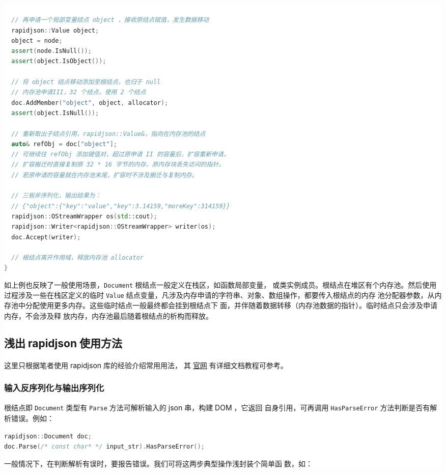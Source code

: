 ```c++

  // 再申请一个局部变量结点 object ，接收原结点赋值，发生数据移动
  rapidjson::Value object;
  object = node;
  assert(node.IsNull());
  assert(object.IsObject());

  // 将 object 结点移动添加至根结点，也归于 null
  // 内存池申请III，32 个结点，使用 2 个结点
  doc.AddMember("object", object, allocator);
  assert(object.IsNull());

  // 重新取出子结点引用，rapidjson::Value&，指向在内存池的结点
  auto& refObj = doc["object"];
  // 可继续往 refObj 添加键值对，超过原申请 II 的容量后，扩容重新申请，
  // 扩容搬迁时直接复制原 32 * 16 字节的内存，原内存块丢失访问的指针。
  // 若原申请的容量就在内存池末尾，扩容时不涉及搬迁与复制内存。

  // 三板斧序列化，输出结果为：
  // {"object":{"key":"value","key":3.14159,"moreKey":314159}}
  rapidjson::OStreamWrapper os(std::cout);
  rapidjson::Writer<rapidjson::OStreamWrapper> writer(os);
  doc.Accept(writer);

  // 根结点离开作用域，释放内存池 allocator
}
```

如上例也反映了一般使用场景，`Document` 根结点一般定义在栈区，如函数局部变量，
或类实例成员。根结点在堆区有个内存池。然后使用过程涉及一些在栈区定义的临时
`Value` 结点变量，凡涉及内存申请的字符串、对象、数组操作，都要传入根结点的内存
池分配器参数，从内存池中分配使用更多内存。这些临时结点一般最终都会挂到根结点下
面，并伴随着数据转移（内存池数据的指针）。临时结点只会涉及申请内存，不会涉及释
放内存，内存池最后随着根结点的析构而释放。

## 浅出 rapidjson 使用方法

这里只根据笔者使用 rapidjson 库的经验介绍常用用法，
其 [官网](https://rapidjson.org/) 有详细文档教程可参考。

### 输入反序列化与输出序列化

根结点即 `Document` 类型有 `Parse` 方法可解析输入的 json 串，构建 DOM ，它返回
自身引用，可再调用 `HasParseError` 方法判断是否有解析错误。例如：

```c++
rapidjson::Document doc;
doc.Parse(/* const char* */ input_str).HasParseError();
```

一般情况下，在判断解析有误时，要报告错误。我们可将这两步典型操作浅封装个简单函
数，如：
